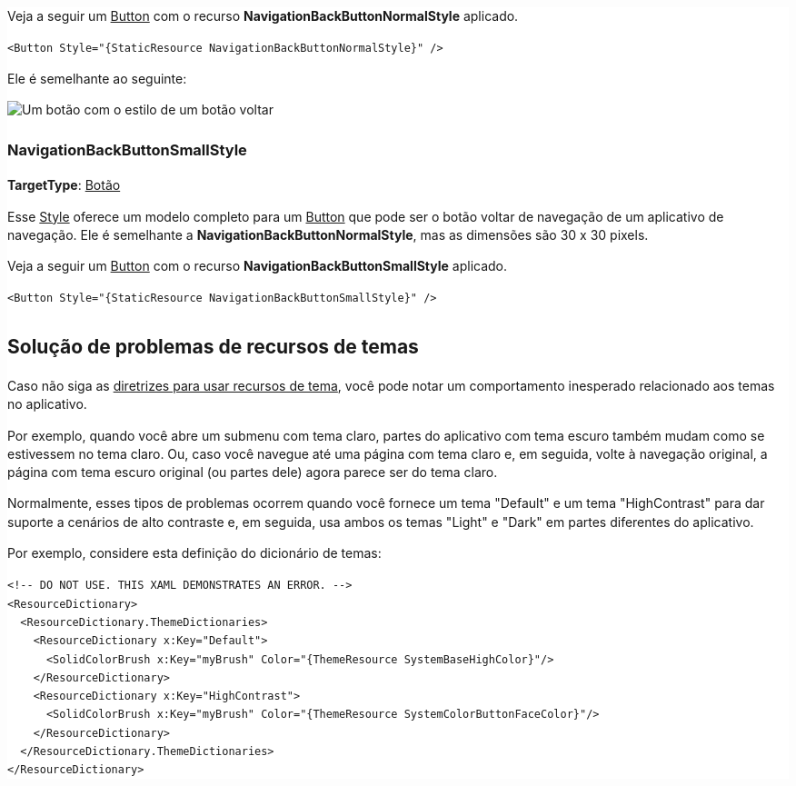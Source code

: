 Veja a seguir um [Button](https://docs.microsoft.com/uwp/api/Windows.UI.Xaml.Controls.Button) com o recurso **NavigationBackButtonNormalStyle** aplicado.

```XAML
<Button Style="{StaticResource NavigationBackButtonNormalStyle}" />
```

Ele é semelhante ao seguinte:

![Um botão com o estilo de um botão voltar](images/styles-back-button-normal.png)

### <a name="navigationbackbuttonsmallstyle"></a>NavigationBackButtonSmallStyle

**TargetType**: [Botão](https://docs.microsoft.com/uwp/api/Windows.UI.Xaml.Controls.Button)

Esse [Style](https://docs.microsoft.com/uwp/api/Windows.UI.Xaml.Style) oferece um modelo completo para um [Button](https://docs.microsoft.com/uwp/api/Windows.UI.Xaml.Controls.Button) que pode ser o botão voltar de navegação de um aplicativo de navegação. Ele é semelhante a **NavigationBackButtonNormalStyle**, mas as dimensões são 30 x 30 pixels.

Veja a seguir um [Button](https://docs.microsoft.com/uwp/api/Windows.UI.Xaml.Controls.Button) com o recurso **NavigationBackButtonSmallStyle** aplicado.

```XAML
<Button Style="{StaticResource NavigationBackButtonSmallStyle}" />
```

## <a name="troubleshooting-theme-resources"></a>Solução de problemas de recursos de temas

Caso não siga as [diretrizes para usar recursos de tema](#guidelines-for-custom-theme-resources), você pode notar um comportamento inesperado relacionado aos temas no aplicativo.

Por exemplo, quando você abre um submenu com tema claro, partes do aplicativo com tema escuro também mudam como se estivessem no tema claro. Ou, caso você navegue até uma página com tema claro e, em seguida, volte à navegação original, a página com tema escuro original (ou partes dele) agora parece ser do tema claro.

Normalmente, esses tipos de problemas ocorrem quando você fornece um tema "Default" e um tema "HighContrast" para dar suporte a cenários de alto contraste e, em seguida, usa ambos os temas "Light" e "Dark" em partes diferentes do aplicativo.

Por exemplo, considere esta definição do dicionário de temas:

```XAML
<!-- DO NOT USE. THIS XAML DEMONSTRATES AN ERROR. -->
<ResourceDictionary>
  <ResourceDictionary.ThemeDictionaries>
    <ResourceDictionary x:Key="Default">
      <SolidColorBrush x:Key="myBrush" Color="{ThemeResource SystemBaseHighColor}"/>
    </ResourceDictionary>
    <ResourceDictionary x:Key="HighContrast">
      <SolidColorBrush x:Key="myBrush" Color="{ThemeResource SystemColorButtonFaceColor}"/>
    </ResourceDictionary>
  </ResourceDictionary.ThemeDictionaries>
</ResourceDictionary>
```
